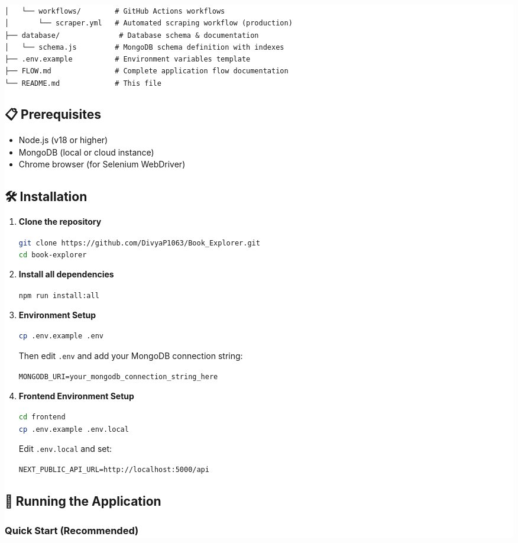 ```
│   └── workflows/        # GitHub Actions workflows
│       └── scraper.yml   # Automated scraping workflow (production)
├── database/              # Database schema & documentation
│   └── schema.js         # MongoDB schema definition with indexes
├── .env.example          # Environment variables template
├── FLOW.md               # Complete application flow documentation
└── README.md             # This file
```

## 📋 Prerequisites

- Node.js (v18 or higher)
- MongoDB (local or cloud instance)
- Chrome browser (for Selenium WebDriver)

## 🛠️ Installation

1. **Clone the repository**

   ```bash
   git clone https://github.com/DivyaP1063/Book_Explorer.git
   cd book-explorer
   ```

2. **Install all dependencies**

   ```bash
   npm run install:all
   ```

3. **Environment Setup**

   ```bash
   cp .env.example .env
   ```

   Then edit `.env` and add your MongoDB connection string:

   ```
   MONGODB_URI=your_mongodb_connection_string_here
   ```

4. **Frontend Environment Setup**
   ```bash
   cd frontend
   cp .env.example .env.local
   ```
   Edit `.env.local` and set:
   ```
   NEXT_PUBLIC_API_URL=http://localhost:5000/api
   ```

## 🚀 Running the Application

### Quick Start (Recommended)
